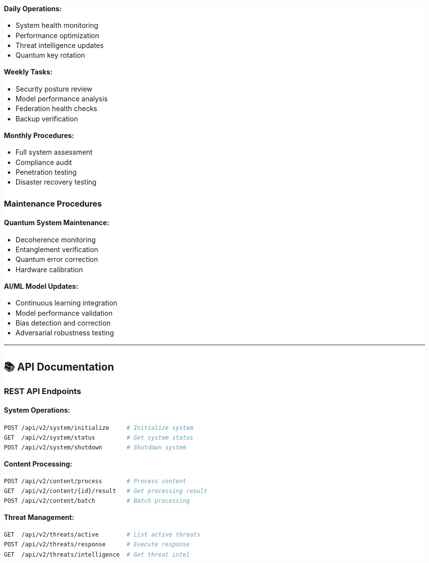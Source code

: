 **Daily Operations:**
- System health monitoring
- Performance optimization
- Threat intelligence updates
- Quantum key rotation

**Weekly Tasks:**
- Security posture review
- Model performance analysis
- Federation health checks
- Backup verification

**Monthly Procedures:**
- Full system assessment
- Compliance audit
- Penetration testing
- Disaster recovery testing

### Maintenance Procedures

**Quantum System Maintenance:**
- Decoherence monitoring
- Entanglement verification
- Quantum error correction
- Hardware calibration

**AI/ML Model Updates:**
- Continuous learning integration
- Model performance validation
- Bias detection and correction
- Adversarial robustness testing

---

## 📚 API Documentation

### REST API Endpoints

**System Operations:**
```bash
POST /api/v2/system/initialize     # Initialize system
GET  /api/v2/system/status         # Get system status
POST /api/v2/system/shutdown       # Shutdown system
```

**Content Processing:**
```bash
POST /api/v2/content/process       # Process content
GET  /api/v2/content/{id}/result   # Get processing result
POST /api/v2/content/batch         # Batch processing
```

**Threat Management:**
```bash
GET  /api/v2/threats/active        # List active threats
POST /api/v2/threats/response      # Execute response
GET  /api/v2/threats/intelligence  # Get threat intel
```
